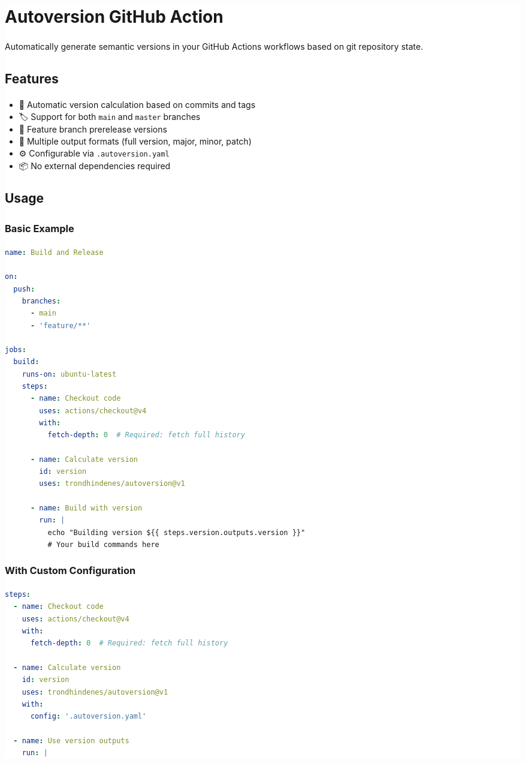 # Autoversion GitHub Action

Automatically generate semantic versions in your GitHub Actions workflows based on git repository state.

## Features

- 🚀 Automatic version calculation based on commits and tags
- 🏷️ Support for both `main` and `master` branches
- 🔀 Feature branch prerelease versions
- 🎯 Multiple output formats (full version, major, minor, patch)
- ⚙️ Configurable via `.autoversion.yaml`
- 📦 No external dependencies required

## Usage

### Basic Example

```yaml
name: Build and Release

on:
  push:
    branches:
      - main
      - 'feature/**'

jobs:
  build:
    runs-on: ubuntu-latest
    steps:
      - name: Checkout code
        uses: actions/checkout@v4
        with:
          fetch-depth: 0  # Required: fetch full history

      - name: Calculate version
        id: version
        uses: trondhindenes/autoversion@v1

      - name: Build with version
        run: |
          echo "Building version ${{ steps.version.outputs.version }}"
          # Your build commands here
```

### With Custom Configuration

```yaml
steps:
  - name: Checkout code
    uses: actions/checkout@v4
    with:
      fetch-depth: 0  # Required: fetch full history

  - name: Calculate version
    id: version
    uses: trondhindenes/autoversion@v1
    with:
      config: '.autoversion.yaml'

  - name: Use version outputs
    run: |
```